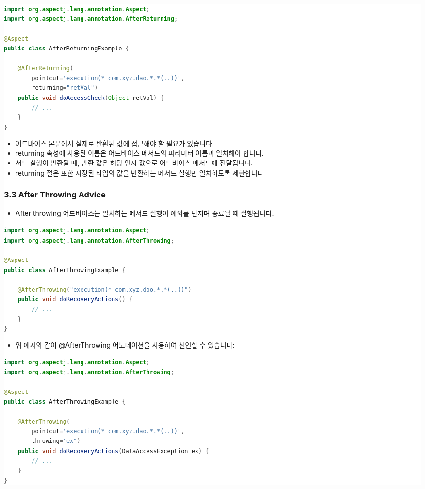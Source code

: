 ```java
import org.aspectj.lang.annotation.Aspect;
import org.aspectj.lang.annotation.AfterReturning;

@Aspect
public class AfterReturningExample {

    @AfterReturning(
        pointcut="execution(* com.xyz.dao.*.*(..))",
        returning="retVal")
    public void doAccessCheck(Object retVal) {
        // ...
    }
}
```

- 어드바이스 본문에서 실제로 반환된 값에 접근해야 할 필요가 있습니다.
- returning 속성에 사용된 이름은 어드바이스 메서드의 파라미터 이름과 일치해야 합니다.
- 서드 실행이 반환될 때, 반환 값은 해당 인자 값으로 어드바이스 메서드에 전달됩니다.
- returning 절은 또한 지정된 타입의 값을 반환하는 메서드 실행만 일치하도록 제한합니다

### 3.3 After Throwing Advice

- After throwing 어드바이스는 일치하는 메서드 실행이 예외를 던지며 종료될 때 실행됩니다.

```java
import org.aspectj.lang.annotation.Aspect;
import org.aspectj.lang.annotation.AfterThrowing;

@Aspect
public class AfterThrowingExample {

    @AfterThrowing("execution(* com.xyz.dao.*.*(..))")
    public void doRecoveryActions() {
        // ...
    }
}
```

- 위 예시와 같이 @AfterThrowing 어노테이션을 사용하여 선언할 수 있습니다:

```java
import org.aspectj.lang.annotation.Aspect;
import org.aspectj.lang.annotation.AfterThrowing;

@Aspect
public class AfterThrowingExample {

    @AfterThrowing(
        pointcut="execution(* com.xyz.dao.*.*(..))",
        throwing="ex")
    public void doRecoveryActions(DataAccessException ex) {
        // ...
    }
}
```
